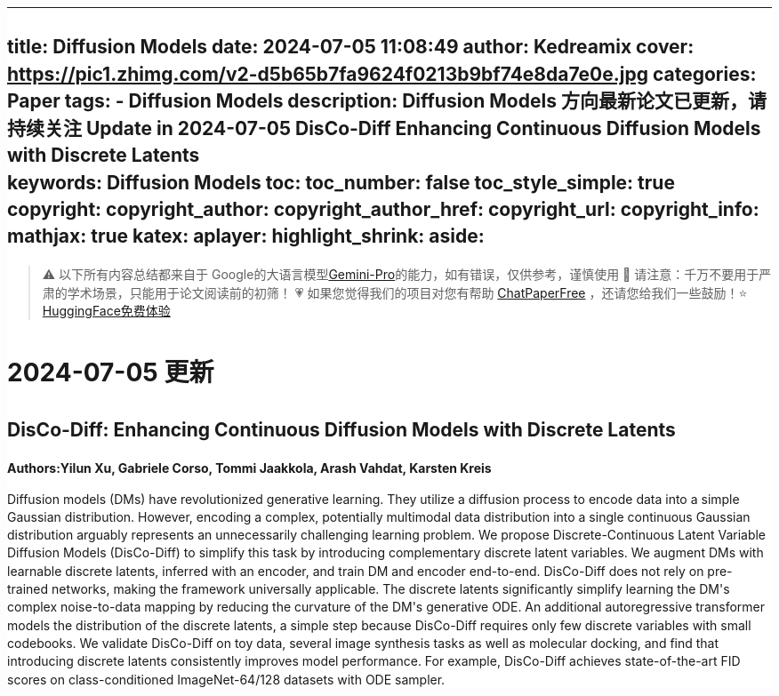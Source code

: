 
---
title: Diffusion Models
date: 2024-07-05 11:08:49
author: Kedreamix
cover: https://pic1.zhimg.com/v2-d5b65b7fa9624f0213b9bf74e8da7e0e.jpg
categories: Paper
tags:
    - Diffusion Models
description: Diffusion Models 方向最新论文已更新，请持续关注 Update in 2024-07-05  DisCo-Diff Enhancing Continuous Diffusion Models with Discrete Latents  
keywords: Diffusion Models
toc:
toc_number: false
toc_style_simple: true
copyright:
copyright_author:
copyright_author_href:
copyright_url:
copyright_info:
mathjax: true
katex:
aplayer:
highlight_shrink:
aside:
---

>⚠️ 以下所有内容总结都来自于 Google的大语言模型[Gemini-Pro](https://ai.google.dev/)的能力，如有错误，仅供参考，谨慎使用
>🔴 请注意：千万不要用于严肃的学术场景，只能用于论文阅读前的初筛！
>💗 如果您觉得我们的项目对您有帮助 [ChatPaperFree](https://github.com/Kedreamix/ChatPaperFree) ，还请您给我们一些鼓励！⭐️ [HuggingFace免费体验](https://huggingface.co/spaces/Kedreamix/ChatPaperFree)

# 2024-07-05 更新


## DisCo-Diff: Enhancing Continuous Diffusion Models with Discrete Latents

**Authors:Yilun Xu, Gabriele Corso, Tommi Jaakkola, Arash Vahdat, Karsten Kreis**

Diffusion models (DMs) have revolutionized generative learning. They utilize a diffusion process to encode data into a simple Gaussian distribution. However, encoding a complex, potentially multimodal data distribution into a single continuous Gaussian distribution arguably represents an unnecessarily challenging learning problem. We propose Discrete-Continuous Latent Variable Diffusion Models (DisCo-Diff) to simplify this task by introducing complementary discrete latent variables. We augment DMs with learnable discrete latents, inferred with an encoder, and train DM and encoder end-to-end. DisCo-Diff does not rely on pre-trained networks, making the framework universally applicable. The discrete latents significantly simplify learning the DM's complex noise-to-data mapping by reducing the curvature of the DM's generative ODE. An additional autoregressive transformer models the distribution of the discrete latents, a simple step because DisCo-Diff requires only few discrete variables with small codebooks. We validate DisCo-Diff on toy data, several image synthesis tasks as well as molecular docking, and find that introducing discrete latents consistently improves model performance. For example, DisCo-Diff achieves state-of-the-art FID scores on class-conditioned ImageNet-64/128 datasets with ODE sampler. 
